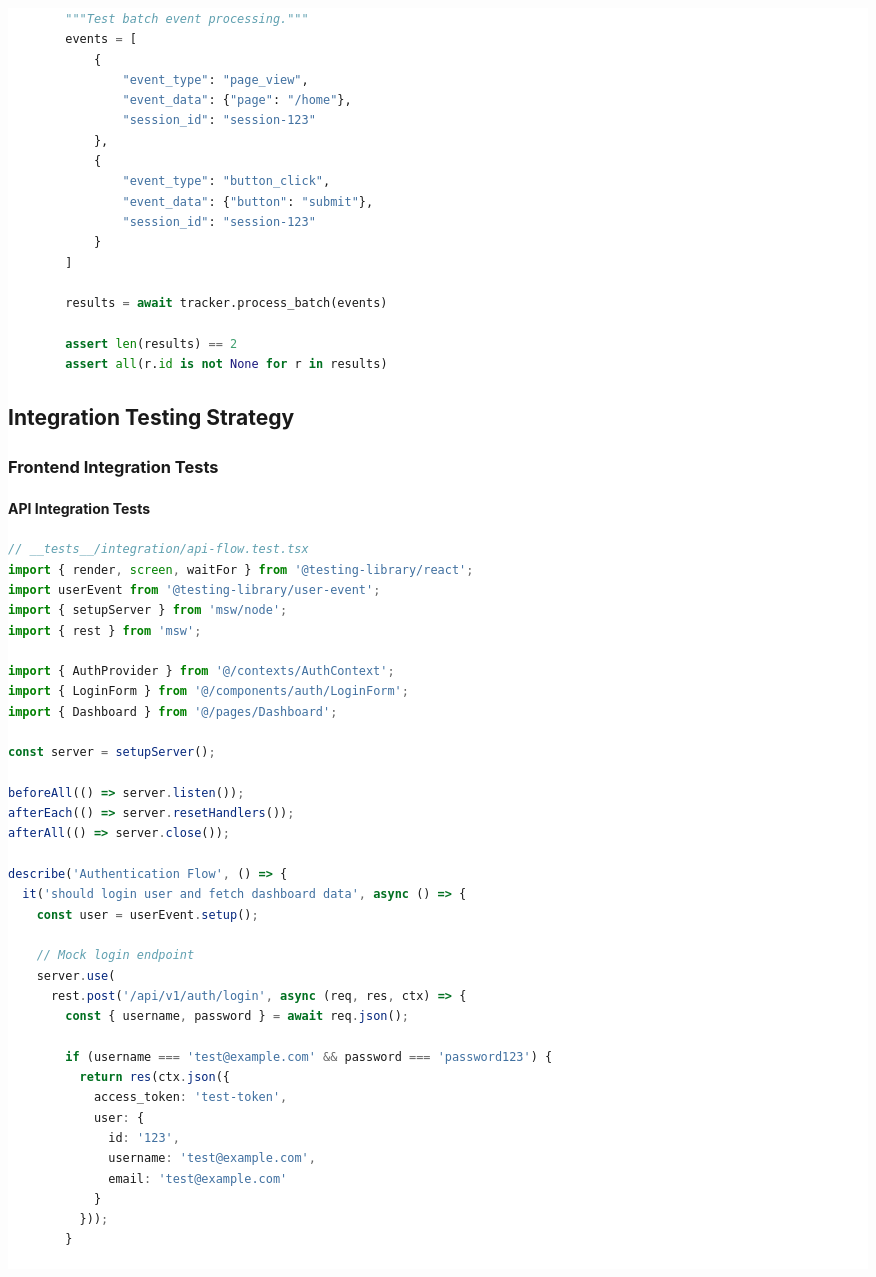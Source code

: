 ```python
        """Test batch event processing."""
        events = [
            {
                "event_type": "page_view",
                "event_data": {"page": "/home"},
                "session_id": "session-123"
            },
            {
                "event_type": "button_click",
                "event_data": {"button": "submit"},
                "session_id": "session-123"
            }
        ]
        
        results = await tracker.process_batch(events)
        
        assert len(results) == 2
        assert all(r.id is not None for r in results)
```

## Integration Testing Strategy

### Frontend Integration Tests

#### API Integration Tests
```typescript
// __tests__/integration/api-flow.test.tsx
import { render, screen, waitFor } from '@testing-library/react';
import userEvent from '@testing-library/user-event';
import { setupServer } from 'msw/node';
import { rest } from 'msw';

import { AuthProvider } from '@/contexts/AuthContext';
import { LoginForm } from '@/components/auth/LoginForm';
import { Dashboard } from '@/pages/Dashboard';

const server = setupServer();

beforeAll(() => server.listen());
afterEach(() => server.resetHandlers());
afterAll(() => server.close());

describe('Authentication Flow', () => {
  it('should login user and fetch dashboard data', async () => {
    const user = userEvent.setup();
    
    // Mock login endpoint
    server.use(
      rest.post('/api/v1/auth/login', async (req, res, ctx) => {
        const { username, password } = await req.json();
        
        if (username === 'test@example.com' && password === 'password123') {
          return res(ctx.json({
            access_token: 'test-token',
            user: {
              id: '123',
              username: 'test@example.com',
              email: 'test@example.com'
            }
          }));
        }
        
```